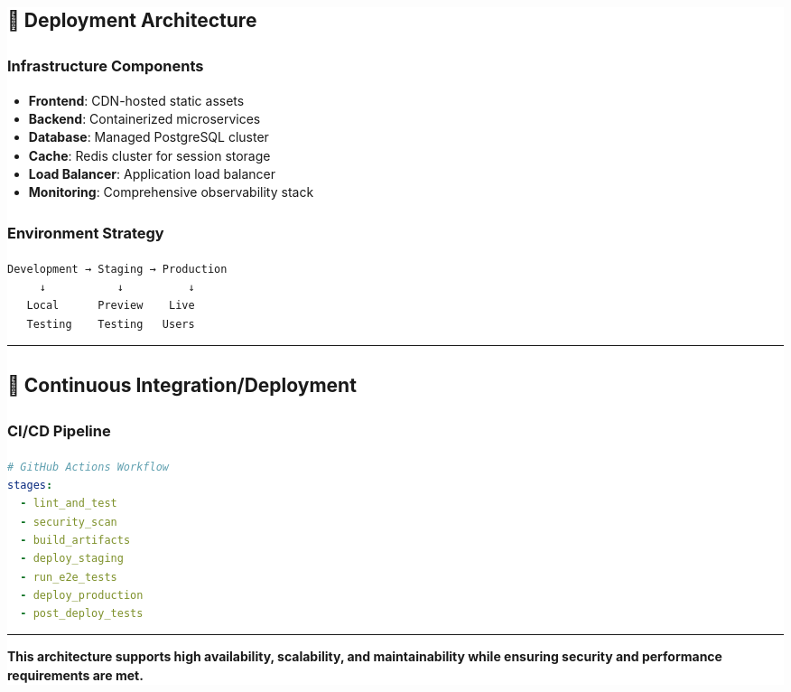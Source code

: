 
## 🚀 Deployment Architecture

### Infrastructure Components
- **Frontend**: CDN-hosted static assets
- **Backend**: Containerized microservices
- **Database**: Managed PostgreSQL cluster
- **Cache**: Redis cluster for session storage
- **Load Balancer**: Application load balancer
- **Monitoring**: Comprehensive observability stack

### Environment Strategy
```
Development → Staging → Production
     ↓           ↓          ↓
   Local      Preview    Live
   Testing    Testing   Users
```

---

## 🔄 Continuous Integration/Deployment

### CI/CD Pipeline
```yaml
# GitHub Actions Workflow
stages:
  - lint_and_test
  - security_scan
  - build_artifacts
  - deploy_staging
  - run_e2e_tests
  - deploy_production
  - post_deploy_tests
```

---

**This architecture supports high availability, scalability, and maintainability while ensuring security and performance requirements are met.**
